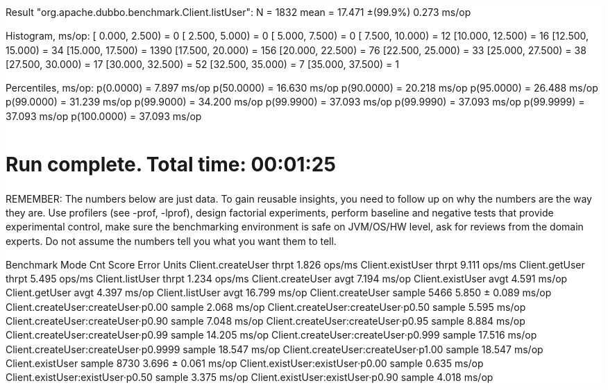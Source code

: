 

Result "org.apache.dubbo.benchmark.Client.listUser":
  N = 1832
  mean =     17.471 ±(99.9%) 0.273 ms/op

  Histogram, ms/op:
    [ 0.000,  2.500) = 0 
    [ 2.500,  5.000) = 0 
    [ 5.000,  7.500) = 0 
    [ 7.500, 10.000) = 12 
    [10.000, 12.500) = 16 
    [12.500, 15.000) = 34 
    [15.000, 17.500) = 1390 
    [17.500, 20.000) = 156 
    [20.000, 22.500) = 76 
    [22.500, 25.000) = 33 
    [25.000, 27.500) = 38 
    [27.500, 30.000) = 17 
    [30.000, 32.500) = 52 
    [32.500, 35.000) = 7 
    [35.000, 37.500) = 1 

  Percentiles, ms/op:
      p(0.0000) =      7.897 ms/op
     p(50.0000) =     16.630 ms/op
     p(90.0000) =     20.218 ms/op
     p(95.0000) =     26.488 ms/op
     p(99.0000) =     31.239 ms/op
     p(99.9000) =     34.200 ms/op
     p(99.9900) =     37.093 ms/op
     p(99.9990) =     37.093 ms/op
     p(99.9999) =     37.093 ms/op
    p(100.0000) =     37.093 ms/op


# Run complete. Total time: 00:01:25

REMEMBER: The numbers below are just data. To gain reusable insights, you need to follow up on
why the numbers are the way they are. Use profilers (see -prof, -lprof), design factorial
experiments, perform baseline and negative tests that provide experimental control, make sure
the benchmarking environment is safe on JVM/OS/HW level, ask for reviews from the domain experts.
Do not assume the numbers tell you what you want them to tell.

Benchmark                               Mode   Cnt   Score   Error   Units
Client.createUser                      thrpt         1.826          ops/ms
Client.existUser                       thrpt         9.111          ops/ms
Client.getUser                         thrpt         5.495          ops/ms
Client.listUser                        thrpt         1.234          ops/ms
Client.createUser                       avgt         7.194           ms/op
Client.existUser                        avgt         4.591           ms/op
Client.getUser                          avgt         4.397           ms/op
Client.listUser                         avgt        16.799           ms/op
Client.createUser                     sample  5466   5.850 ± 0.089   ms/op
Client.createUser:createUser·p0.00    sample         2.068           ms/op
Client.createUser:createUser·p0.50    sample         5.595           ms/op
Client.createUser:createUser·p0.90    sample         7.048           ms/op
Client.createUser:createUser·p0.95    sample         8.884           ms/op
Client.createUser:createUser·p0.99    sample        14.205           ms/op
Client.createUser:createUser·p0.999   sample        17.516           ms/op
Client.createUser:createUser·p0.9999  sample        18.547           ms/op
Client.createUser:createUser·p1.00    sample        18.547           ms/op
Client.existUser                      sample  8730   3.696 ± 0.061   ms/op
Client.existUser:existUser·p0.00      sample         0.635           ms/op
Client.existUser:existUser·p0.50      sample         3.375           ms/op
Client.existUser:existUser·p0.90      sample         4.018           ms/op